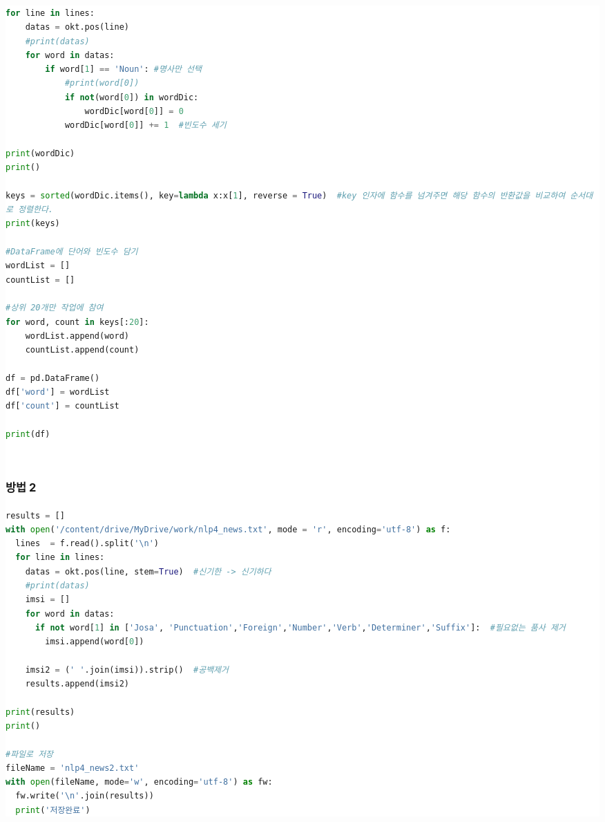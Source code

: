 ```py
for line in lines:
    datas = okt.pos(line)
    #print(datas)
    for word in datas:
        if word[1] == 'Noun': #명사만 선택
            #print(word[0])
            if not(word[0]) in wordDic:
                wordDic[word[0]] = 0
            wordDic[word[0]] += 1  #빈도수 세기
            
print(wordDic)
print()

keys = sorted(wordDic.items(), key=lambda x:x[1], reverse = True)  #key 인자에 함수를 넘겨주면 해당 함수의 반환값을 비교하여 순서대로 정렬한다.
print(keys)

#DataFrame에 단어와 빈도수 담기
wordList = []
countList = []

#상위 20개만 작업에 참여
for word, count in keys[:20]:
    wordList.append(word)
    countList.append(count)

df = pd.DataFrame()
df['word'] = wordList
df['count'] = countList

print(df)
```

<br>

### 방법 2


```py
results = []
with open('/content/drive/MyDrive/work/nlp4_news.txt', mode = 'r', encoding='utf-8') as f:
  lines  = f.read().split('\n')
  for line in lines:
    datas = okt.pos(line, stem=True)  #신기한 -> 신기하다
    #print(datas)
    imsi = []
    for word in datas:
      if not word[1] in ['Josa', 'Punctuation','Foreign','Number','Verb','Determiner','Suffix']:  #필요없는 품사 제거
        imsi.append(word[0])
      
    imsi2 = (' '.join(imsi)).strip()  #공백제거
    results.append(imsi2)

print(results)
print()

#파일로 저장
fileName = 'nlp4_news2.txt'
with open(fileName, mode='w', encoding='utf-8') as fw:
  fw.write('\n'.join(results))
  print('저장완료')
```
